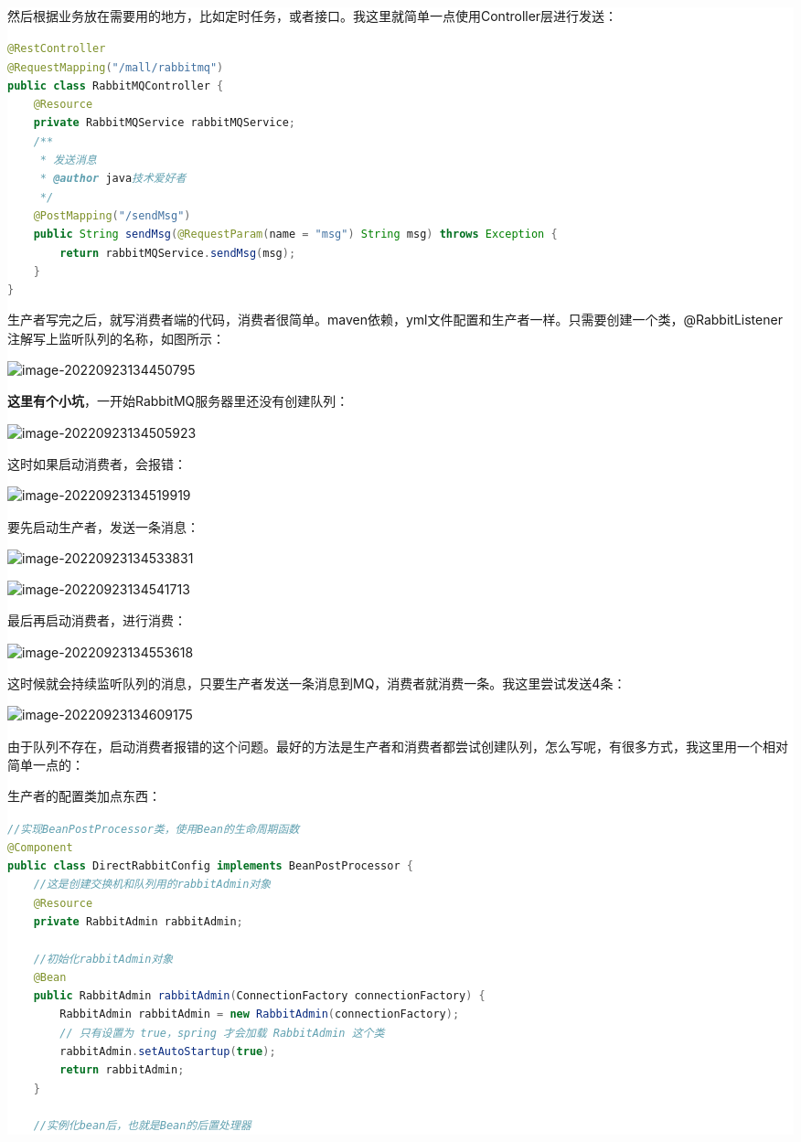 
然后根据业务放在需要用的地方，比如定时任务，或者接口。我这里就简单一点使用Controller层进行发送：

```java
@RestController
@RequestMapping("/mall/rabbitmq")
public class RabbitMQController {
    @Resource
    private RabbitMQService rabbitMQService;
    /**
     * 发送消息
     * @author java技术爱好者
     */
    @PostMapping("/sendMsg")
    public String sendMsg(@RequestParam(name = "msg") String msg) throws Exception {
        return rabbitMQService.sendMsg(msg);
    }
}
```

生产者写完之后，就写消费者端的代码，消费者很简单。maven依赖，yml文件配置和生产者一样。只需要创建一个类，@RabbitListener注解写上监听队列的名称，如图所示：

![image-20220923134450795](https://abelsun-1256449468.cos.ap-beijing.myqcloud.com/image/image-20220923134450795.png)

**这里有个小坑**，一开始RabbitMQ服务器里还没有创建队列：

![image-20220923134505923](https://abelsun-1256449468.cos.ap-beijing.myqcloud.com/image/image-20220923134505923.png)

这时如果启动消费者，会报错：

![image-20220923134519919](https://abelsun-1256449468.cos.ap-beijing.myqcloud.com/image/image-20220923134519919.png)

要先启动生产者，发送一条消息：

![image-20220923134533831](https://abelsun-1256449468.cos.ap-beijing.myqcloud.com/image/image-20220923134533831.png)

![image-20220923134541713](https://abelsun-1256449468.cos.ap-beijing.myqcloud.com/image/image-20220923134541713.png)

最后再启动消费者，进行消费：

![image-20220923134553618](https://abelsun-1256449468.cos.ap-beijing.myqcloud.com/image/image-20220923134553618.png)

这时候就会持续监听队列的消息，只要生产者发送一条消息到MQ，消费者就消费一条。我这里尝试发送4条：

![image-20220923134609175](https://abelsun-1256449468.cos.ap-beijing.myqcloud.com/image/image-20220923134609175.png)

由于队列不存在，启动消费者报错的这个问题。最好的方法是生产者和消费者都尝试创建队列，怎么写呢，有很多方式，我这里用一个相对简单一点的：

生产者的配置类加点东西：

```java
//实现BeanPostProcessor类，使用Bean的生命周期函数
@Component
public class DirectRabbitConfig implements BeanPostProcessor {
    //这是创建交换机和队列用的rabbitAdmin对象
    @Resource
    private RabbitAdmin rabbitAdmin;
    
    //初始化rabbitAdmin对象
    @Bean
    public RabbitAdmin rabbitAdmin(ConnectionFactory connectionFactory) {
        RabbitAdmin rabbitAdmin = new RabbitAdmin(connectionFactory);
        // 只有设置为 true，spring 才会加载 RabbitAdmin 这个类
        rabbitAdmin.setAutoStartup(true);
        return rabbitAdmin;
    }
    
    //实例化bean后，也就是Bean的后置处理器
```